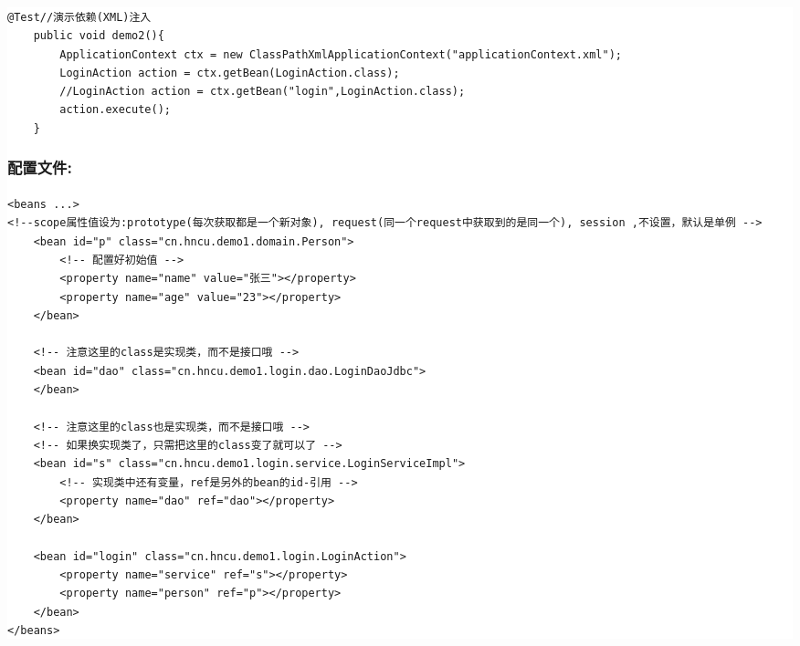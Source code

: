 <pre class="prettyprint"><code class=" hljs java"><span class="hljs-annotation">@Test</span><span class="hljs-comment">//演示依赖(XML)注入</span>
    <span class="hljs-keyword">public</span> <span class="hljs-keyword">void</span> <span class="hljs-title">demo2</span>(){
        ApplicationContext ctx = <span class="hljs-keyword">new</span> ClassPathXmlApplicationContext(<span class="hljs-string">"applicationContext.xml"</span>);
        LoginAction action = ctx.getBean(LoginAction.class);
        <span class="hljs-comment">//LoginAction action = ctx.getBean("login",LoginAction.class);</span>
        action.execute();
    }
</code></pre>

<h3 id="配置文件">配置文件:</h3>



<pre class="prettyprint"><code class=" hljs xml"><span class="hljs-tag">&lt;<span class="hljs-title">beans</span> <span class="hljs-attribute">...</span>&gt;</span>
<span class="hljs-comment">&lt;!--scope属性值设为:prototype(每次获取都是一个新对象), request(同一个request中获取到的是同一个), session ,不设置，默认是单例 --&gt;</span>
    <span class="hljs-tag">&lt;<span class="hljs-title">bean</span> <span class="hljs-attribute">id</span>=<span class="hljs-value">"p"</span> <span class="hljs-attribute">class</span>=<span class="hljs-value">"cn.hncu.demo1.domain.Person"</span>&gt;</span>
        <span class="hljs-comment">&lt;!-- 配置好初始值 --&gt;</span>
        <span class="hljs-tag">&lt;<span class="hljs-title">property</span> <span class="hljs-attribute">name</span>=<span class="hljs-value">"name"</span> <span class="hljs-attribute">value</span>=<span class="hljs-value">"张三"</span>&gt;</span><span class="hljs-tag">&lt;/<span class="hljs-title">property</span>&gt;</span>
        <span class="hljs-tag">&lt;<span class="hljs-title">property</span> <span class="hljs-attribute">name</span>=<span class="hljs-value">"age"</span> <span class="hljs-attribute">value</span>=<span class="hljs-value">"23"</span>&gt;</span><span class="hljs-tag">&lt;/<span class="hljs-title">property</span>&gt;</span>
    <span class="hljs-tag">&lt;/<span class="hljs-title">bean</span>&gt;</span>

    <span class="hljs-comment">&lt;!-- 注意这里的class是实现类，而不是接口哦 --&gt;</span>
    <span class="hljs-tag">&lt;<span class="hljs-title">bean</span> <span class="hljs-attribute">id</span>=<span class="hljs-value">"dao"</span> <span class="hljs-attribute">class</span>=<span class="hljs-value">"cn.hncu.demo1.login.dao.LoginDaoJdbc"</span>&gt;</span>
    <span class="hljs-tag">&lt;/<span class="hljs-title">bean</span>&gt;</span>

    <span class="hljs-comment">&lt;!-- 注意这里的class也是实现类，而不是接口哦 --&gt;</span>
    <span class="hljs-comment">&lt;!-- 如果换实现类了，只需把这里的class变了就可以了 --&gt;</span>
    <span class="hljs-tag">&lt;<span class="hljs-title">bean</span> <span class="hljs-attribute">id</span>=<span class="hljs-value">"s"</span> <span class="hljs-attribute">class</span>=<span class="hljs-value">"cn.hncu.demo1.login.service.LoginServiceImpl"</span>&gt;</span>
        <span class="hljs-comment">&lt;!-- 实现类中还有变量，ref是另外的bean的id-引用 --&gt;</span>
        <span class="hljs-tag">&lt;<span class="hljs-title">property</span> <span class="hljs-attribute">name</span>=<span class="hljs-value">"dao"</span> <span class="hljs-attribute">ref</span>=<span class="hljs-value">"dao"</span>&gt;</span><span class="hljs-tag">&lt;/<span class="hljs-title">property</span>&gt;</span>      
    <span class="hljs-tag">&lt;/<span class="hljs-title">bean</span>&gt;</span>

    <span class="hljs-tag">&lt;<span class="hljs-title">bean</span> <span class="hljs-attribute">id</span>=<span class="hljs-value">"login"</span> <span class="hljs-attribute">class</span>=<span class="hljs-value">"cn.hncu.demo1.login.LoginAction"</span>&gt;</span>
        <span class="hljs-tag">&lt;<span class="hljs-title">property</span> <span class="hljs-attribute">name</span>=<span class="hljs-value">"service"</span> <span class="hljs-attribute">ref</span>=<span class="hljs-value">"s"</span>&gt;</span><span class="hljs-tag">&lt;/<span class="hljs-title">property</span>&gt;</span>
        <span class="hljs-tag">&lt;<span class="hljs-title">property</span> <span class="hljs-attribute">name</span>=<span class="hljs-value">"person"</span> <span class="hljs-attribute">ref</span>=<span class="hljs-value">"p"</span>&gt;</span><span class="hljs-tag">&lt;/<span class="hljs-title">property</span>&gt;</span>
    <span class="hljs-tag">&lt;/<span class="hljs-title">bean</span>&gt;</span>
<span class="hljs-tag">&lt;/<span class="hljs-title">beans</span>&gt;</span></code></pre>
